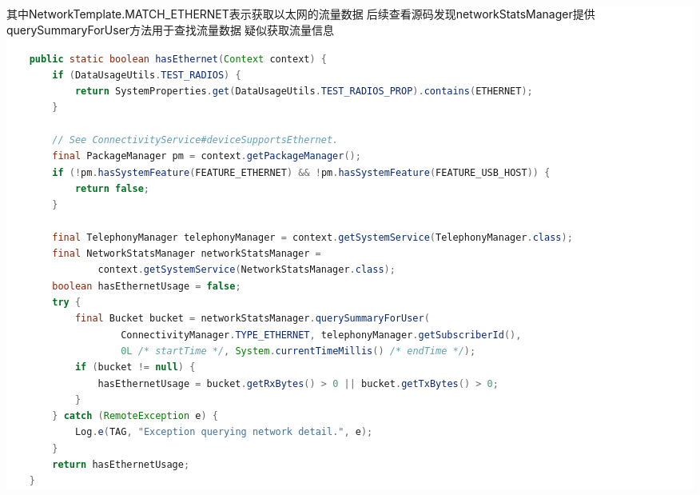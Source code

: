 其中NetworkTemplate.MATCH_ETHERNET表示获取以太网的流量数据
后续查看源码发现networkStatsManager提供querySummaryForUser方法用于查找流量数据
疑似获取流量信息
```java
    public static boolean hasEthernet(Context context) {
        if (DataUsageUtils.TEST_RADIOS) {
            return SystemProperties.get(DataUsageUtils.TEST_RADIOS_PROP).contains(ETHERNET);
        }

        // See ConnectivityService#deviceSupportsEthernet.
        final PackageManager pm = context.getPackageManager();
        if (!pm.hasSystemFeature(FEATURE_ETHERNET) && !pm.hasSystemFeature(FEATURE_USB_HOST)) {
            return false;
        }

        final TelephonyManager telephonyManager = context.getSystemService(TelephonyManager.class);
        final NetworkStatsManager networkStatsManager =
                context.getSystemService(NetworkStatsManager.class);
        boolean hasEthernetUsage = false;
        try {
            final Bucket bucket = networkStatsManager.querySummaryForUser(
                    ConnectivityManager.TYPE_ETHERNET, telephonyManager.getSubscriberId(),
                    0L /* startTime */, System.currentTimeMillis() /* endTime */);
            if (bucket != null) {
                hasEthernetUsage = bucket.getRxBytes() > 0 || bucket.getTxBytes() > 0;
            }
        } catch (RemoteException e) {
            Log.e(TAG, "Exception querying network detail.", e);
        }
        return hasEthernetUsage;
    }
```